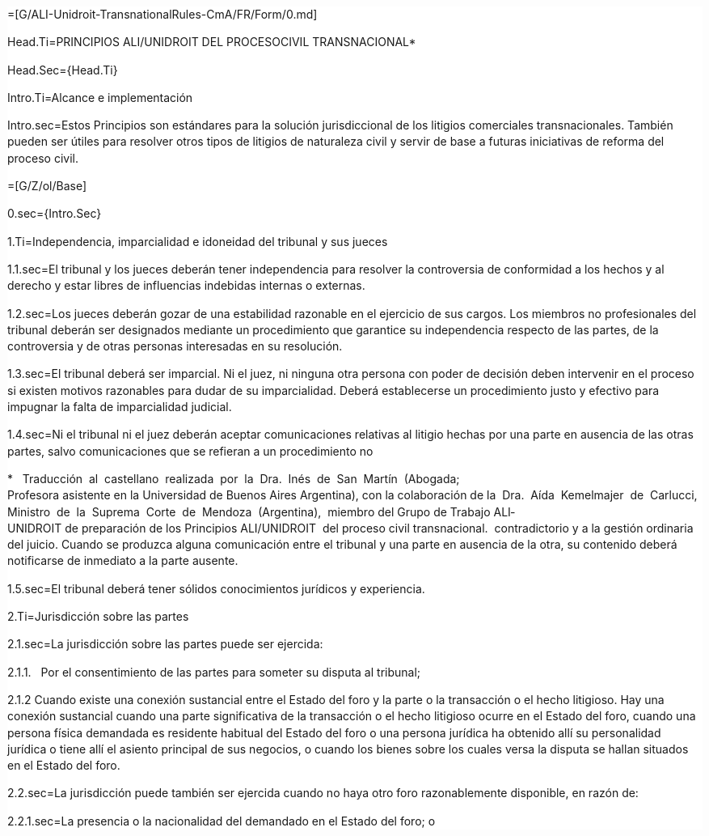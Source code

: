 =[G/ALI-Unidroit-TransnationalRules-CmA/FR/Form/0.md]

Head.Ti=PRINCIPIOS ALI/UNIDROIT DEL PROCESOCIVIL TRANSNACIONAL*

Head.Sec={Head.Ti}

Intro.Ti=Alcance e implementación

Intro.sec=Estos Principios son estándares para la solución jurisdiccional de los litigios comerciales transnacionales. También pueden ser útiles para resolver otros tipos de litigios de naturaleza civil y servir de base a futuras iniciativas de reforma del proceso civil.

=[G/Z/ol/Base]

0.sec={Intro.Sec}

1.Ti=Independencia, imparcialidad e idoneidad del tribunal y sus jueces

1.1.sec=El tribunal y los jueces deberán tener independencia para resolver la controversia de conformidad a los hechos y al derecho y estar libres de influencias indebidas internas o externas.

1.2.sec=Los jueces deberán gozar de una estabilidad razonable en el ejercicio de sus cargos. Los miembros no profesionales del tribunal deberán ser designados mediante un procedimiento que garantice su independencia respecto de las partes, de la controversia y de otras personas interesadas en su resolución.

1.3.sec=El tribunal deberá ser imparcial. Ni el juez, ni ninguna otra persona con poder de decisión deben intervenir en el proceso si existen motivos razonables para dudar de su imparcialidad. Deberá establecerse un procedimiento justo y efectivo para impugnar la falta de imparcialidad judicial.

1.4.sec=Ni el tribunal ni el juez deberán aceptar comunicaciones relativas al litigio hechas por una parte en ausencia de las otras partes, salvo comunicaciones que se refieran a un procedimiento no

*   Traducción  al  castellano  realizada  por  la  Dra.  Inés  de  San  Martín  (Abogada;  Profesora asistente en la Universidad de Buenos Aires Argentina), con la colaboración de la  Dra.  Aída  Kemelmajer  de  Carlucci,  Ministro  de  la  Suprema  Corte  de  Mendoza  (Argentina),  miembro del Grupo de Trabajo ALI‐UNIDROIT de preparación de los Principios ALI/UNIDROIT  del proceso civil transnacional.  contradictorio y a la gestión ordinaria del juicio. Cuando se produzca alguna comunicación entre el tribunal y una parte en ausencia de la otra, su contenido deberá notificarse de inmediato a la parte ausente.

1.5.sec=El tribunal deberá tener sólidos conocimientos jurídicos y experiencia.

2.Ti=Jurisdicción sobre las partes

2.1.sec=La jurisdicción sobre las partes puede ser ejercida:

2.1.1.   Por el consentimiento de las partes para someter su disputa al tribunal;

2.1.2 Cuando existe una conexión sustancial entre el Estado del foro y la parte o la transacción o el hecho litigioso. Hay una conexión sustancial cuando una parte significativa de la transacción o el hecho litigioso ocurre en el Estado del foro, cuando una persona física demandada es residente habitual del Estado del foro o una persona jurídica ha obtenido allí su personalidad jurídica o tiene allí el asiento principal de sus negocios, o cuando los bienes sobre los cuales versa la disputa se hallan situados en el Estado del foro.

2.2.sec=La jurisdicción puede también ser ejercida cuando no haya otro foro razonablemente disponible, en razón de:

2.2.1.sec=La presencia o la nacionalidad del demandado en el Estado del foro; o
